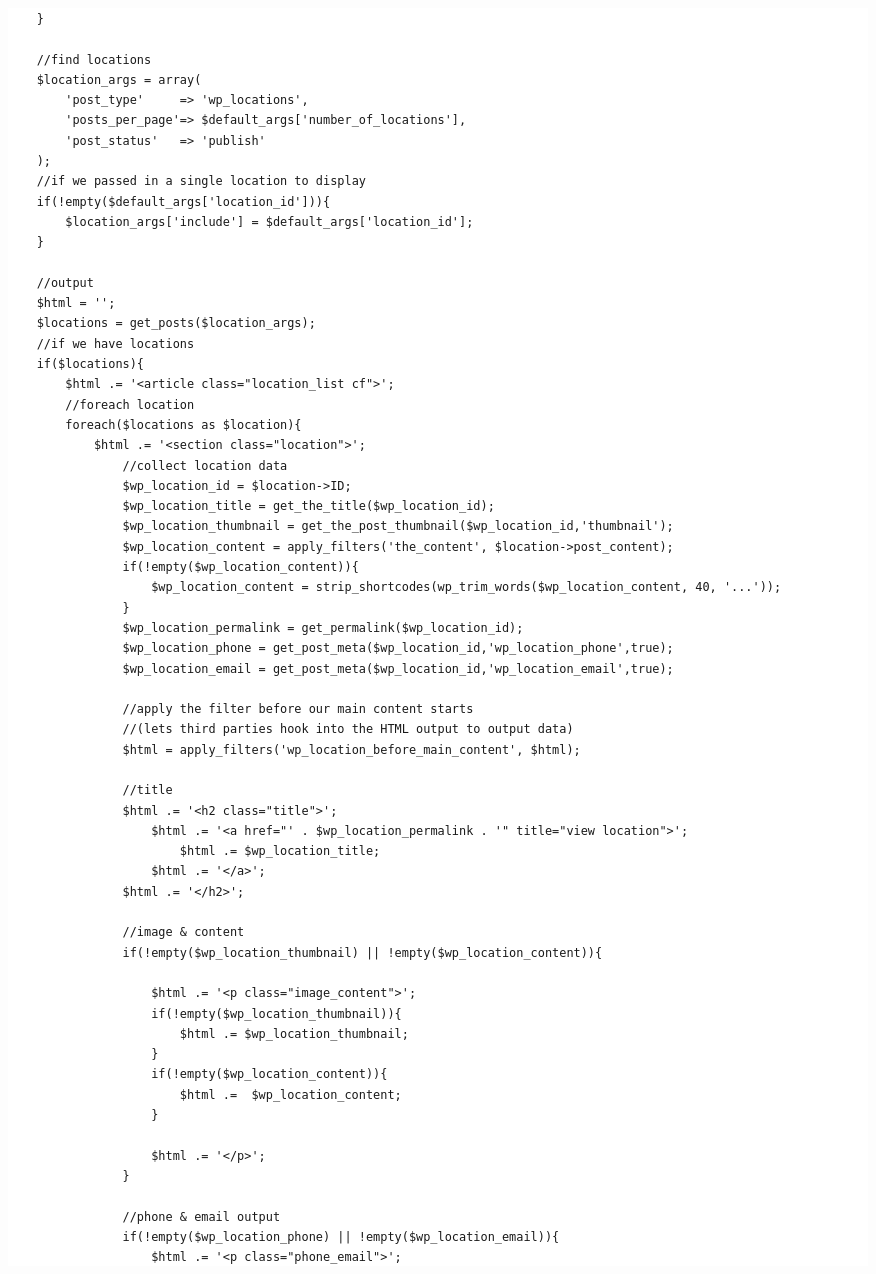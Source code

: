 ```
    }

    //find locations
    $location_args = array(
        'post_type'     => 'wp_locations',
        'posts_per_page'=> $default_args['number_of_locations'],
        'post_status'   => 'publish'
    );
    //if we passed in a single location to display
    if(!empty($default_args['location_id'])){
        $location_args['include'] = $default_args['location_id'];
    }

    //output
    $html = '';
    $locations = get_posts($location_args);
    //if we have locations 
    if($locations){
        $html .= '<article class="location_list cf">';
        //foreach location
        foreach($locations as $location){
            $html .= '<section class="location">';
                //collect location data
                $wp_location_id = $location->ID;
                $wp_location_title = get_the_title($wp_location_id);
                $wp_location_thumbnail = get_the_post_thumbnail($wp_location_id,'thumbnail');
                $wp_location_content = apply_filters('the_content', $location->post_content);
                if(!empty($wp_location_content)){
                    $wp_location_content = strip_shortcodes(wp_trim_words($wp_location_content, 40, '...'));
                }
                $wp_location_permalink = get_permalink($wp_location_id);
                $wp_location_phone = get_post_meta($wp_location_id,'wp_location_phone',true);
                $wp_location_email = get_post_meta($wp_location_id,'wp_location_email',true);

                //apply the filter before our main content starts 
                //(lets third parties hook into the HTML output to output data)
                $html = apply_filters('wp_location_before_main_content', $html);

                //title
                $html .= '<h2 class="title">';
                    $html .= '<a href="' . $wp_location_permalink . '" title="view location">';
                        $html .= $wp_location_title;
                    $html .= '</a>';
                $html .= '</h2>';

                //image & content
                if(!empty($wp_location_thumbnail) || !empty($wp_location_content)){

                    $html .= '<p class="image_content">';
                    if(!empty($wp_location_thumbnail)){
                        $html .= $wp_location_thumbnail;
                    }
                    if(!empty($wp_location_content)){
                        $html .=  $wp_location_content;
                    }

                    $html .= '</p>';
                }

                //phone & email output
                if(!empty($wp_location_phone) || !empty($wp_location_email)){
                    $html .= '<p class="phone_email">';
```